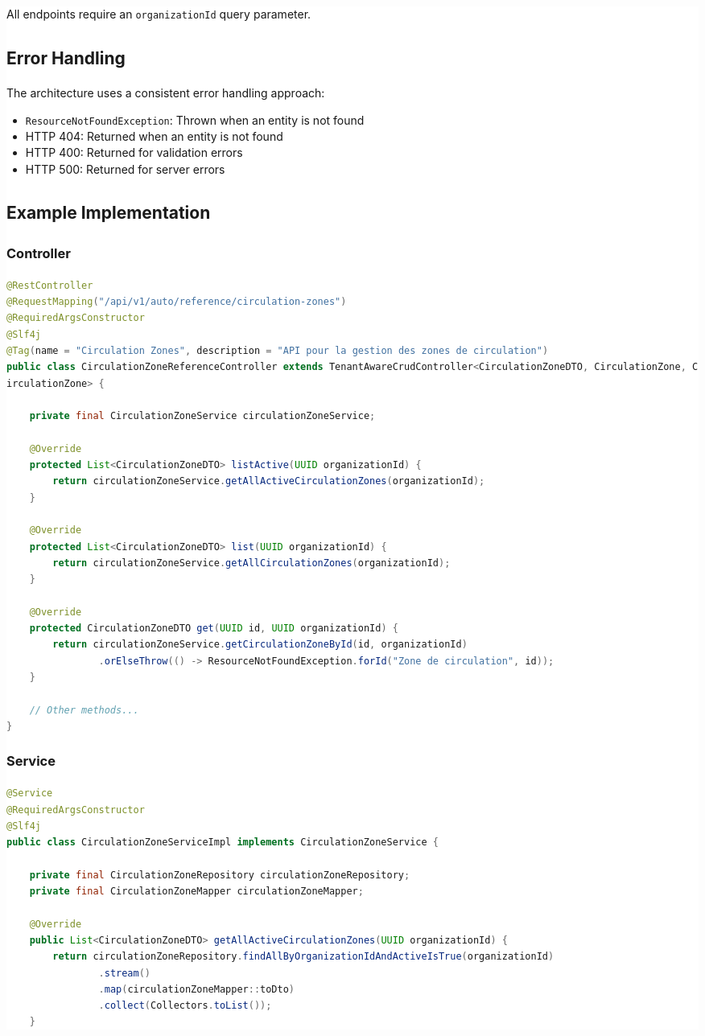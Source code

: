 All endpoints require an `organizationId` query parameter.

## Error Handling

The architecture uses a consistent error handling approach:

- `ResourceNotFoundException`: Thrown when an entity is not found
- HTTP 404: Returned when an entity is not found
- HTTP 400: Returned for validation errors
- HTTP 500: Returned for server errors

## Example Implementation

### Controller

```java
@RestController
@RequestMapping("/api/v1/auto/reference/circulation-zones")
@RequiredArgsConstructor
@Slf4j
@Tag(name = "Circulation Zones", description = "API pour la gestion des zones de circulation")
public class CirculationZoneReferenceController extends TenantAwareCrudController<CirculationZoneDTO, CirculationZone, CirculationZone> {

    private final CirculationZoneService circulationZoneService;

    @Override
    protected List<CirculationZoneDTO> listActive(UUID organizationId) {
        return circulationZoneService.getAllActiveCirculationZones(organizationId);
    }

    @Override
    protected List<CirculationZoneDTO> list(UUID organizationId) {
        return circulationZoneService.getAllCirculationZones(organizationId);
    }

    @Override
    protected CirculationZoneDTO get(UUID id, UUID organizationId) {
        return circulationZoneService.getCirculationZoneById(id, organizationId)
                .orElseThrow(() -> ResourceNotFoundException.forId("Zone de circulation", id));
    }

    // Other methods...
}
```

### Service

```java
@Service
@RequiredArgsConstructor
@Slf4j
public class CirculationZoneServiceImpl implements CirculationZoneService {

    private final CirculationZoneRepository circulationZoneRepository;
    private final CirculationZoneMapper circulationZoneMapper;

    @Override
    public List<CirculationZoneDTO> getAllActiveCirculationZones(UUID organizationId) {
        return circulationZoneRepository.findAllByOrganizationIdAndActiveIsTrue(organizationId)
                .stream()
                .map(circulationZoneMapper::toDto)
                .collect(Collectors.toList());
    }
```